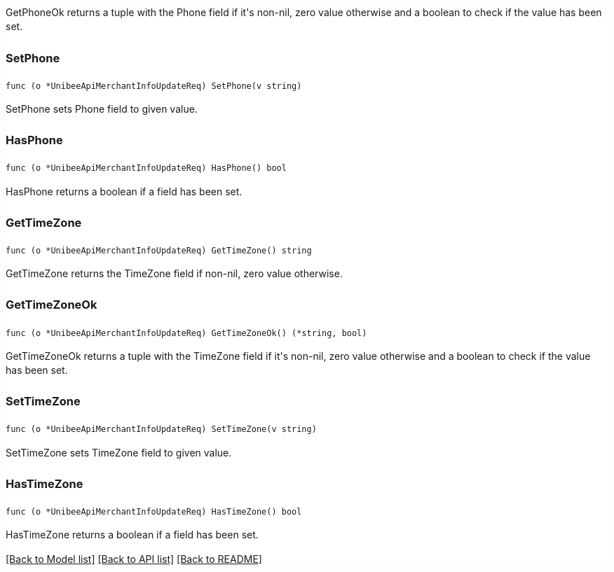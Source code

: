 GetPhoneOk returns a tuple with the Phone field if it's non-nil, zero value otherwise
and a boolean to check if the value has been set.

### SetPhone

`func (o *UnibeeApiMerchantInfoUpdateReq) SetPhone(v string)`

SetPhone sets Phone field to given value.

### HasPhone

`func (o *UnibeeApiMerchantInfoUpdateReq) HasPhone() bool`

HasPhone returns a boolean if a field has been set.

### GetTimeZone

`func (o *UnibeeApiMerchantInfoUpdateReq) GetTimeZone() string`

GetTimeZone returns the TimeZone field if non-nil, zero value otherwise.

### GetTimeZoneOk

`func (o *UnibeeApiMerchantInfoUpdateReq) GetTimeZoneOk() (*string, bool)`

GetTimeZoneOk returns a tuple with the TimeZone field if it's non-nil, zero value otherwise
and a boolean to check if the value has been set.

### SetTimeZone

`func (o *UnibeeApiMerchantInfoUpdateReq) SetTimeZone(v string)`

SetTimeZone sets TimeZone field to given value.

### HasTimeZone

`func (o *UnibeeApiMerchantInfoUpdateReq) HasTimeZone() bool`

HasTimeZone returns a boolean if a field has been set.


[[Back to Model list]](../README.md#documentation-for-models) [[Back to API list]](../README.md#documentation-for-api-endpoints) [[Back to README]](../README.md)


